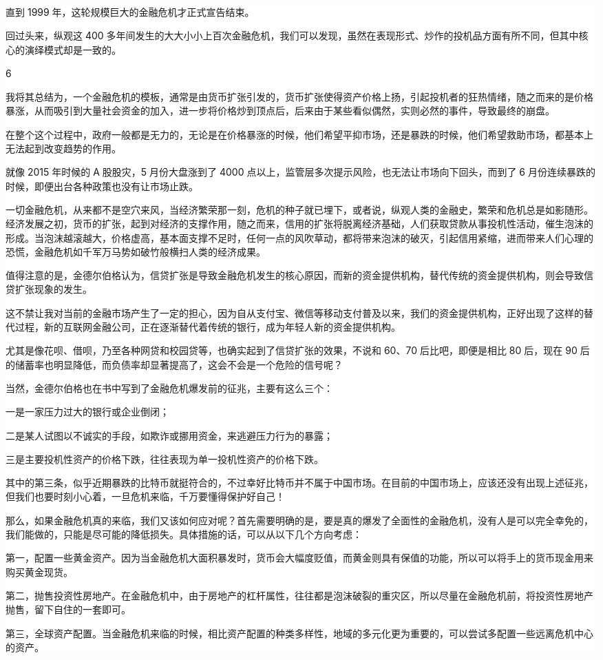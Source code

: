 
直到 1999 年，这轮规模巨大的金融危机才正式宣告结束。


回过头来，纵观这 400 多年间发生的大大小小上百次金融危机，我们可以发现，虽然在表现形式、炒作的投机品方面有所不同，但其中核心的演绎模式却是一致的。


6


我将其总结为，一个金融危机的模板，通常是由货币扩张引发的，货币扩张使得资产价格上扬，引起投机者的狂热情绪，随之而来的是价格暴涨，从而吸引到大量社会资金的加入，进一步将价格炒到顶点后，后来由于某些看似偶然，实则必然的事件，导致最终的崩盘。


在整个这个过程中，政府一般都是无力的，无论是在价格暴涨的时候，他们希望平抑市场，还是暴跌的时候，他们希望救助市场，都基本上无法起到改变趋势的作用。


就像 2015 年时候的 A 股股灾，5 月份大盘涨到了 4000 点以上，监管层多次提示风险，也无法让市场向下回头，而到了 6 月份连续暴跌的时候，即便出台各种政策也没有让市场止跌。


一切金融危机，从来都不是空穴来风，当经济繁荣那一刻，危机的种子就已埋下，或者说，纵观人类的金融史，繁荣和危机总是如影随形。经济发展之初，货币的扩张，起到对经济的支撑作用，随之而来，信用的扩张将脱离经济基础，人们获取贷款从事投机性活动，催生泡沫的形成。当泡沫越滚越大，价格虚高，基本面支撑不足时，任何一点的风吹草动，都将带来泡沫的破灭，引起信用紧缩，进而带来人们心理的恐慌，金融危机如千军万马势如破竹般横扫人类的经济成果。


值得注意的是，金德尔伯格认为，信贷扩张是导致金融危机发生的核心原因，而新的资金提供机构，替代传统的资金提供机构，则会导致信贷扩张现象的发生。


这不禁让我对当前的金融市场产生了一定的担心，因为自从支付宝、微信等移动支付普及以来，我们的资金提供机构，正好出现了这样的替代过程，新的互联网金融公司，正在逐渐替代着传统的银行，成为年轻人新的资金提供机构。


尤其是像花呗、借呗，乃至各种网贷和校园贷等，也确实起到了信贷扩张的效果，不说和 60、70 后比吧，即便是相比 80 后，现在 90 后的储蓄率也明显降低，而负债率却显著提高了，这会不会是一个危险的信号呢？


当然，金德尔伯格也在书中写到了金融危机爆发前的征兆，主要有这么三个：


一是一家压力过大的银行或企业倒闭；


二是某人试图以不诚实的手段，如欺诈或挪用资金，来逃避压力行为的暴露；


三是主要投机性资产的价格下跌，往往表现为单一投机性资产的价格下跌。


其中的第三条，似乎近期暴跌的比特币就挺符合的，不过幸好比特币并不属于中国市场。在目前的中国市场上，应该还没有出现上述征兆，但我们也要时刻小心着，一旦危机来临，千万要懂得保护好自己！


那么，如果金融危机真的来临，我们又该如何应对呢？首先需要明确的是，要是真的爆发了全面性的金融危机，没有人是可以完全幸免的，我们能做的，只能是尽可能的降低损失。具体措施的话，可以从以下几个方向考虑：


第一，配置一些黄金资产。因为当金融危机大面积暴发时，货币会大幅度贬值，而黄金则具有保值的功能，所以可以将手上的货币现金用来购买黄金现货。


第二，抛售投资性房地产。在金融危机中，由于房地产的杠杆属性，往往都是泡沫破裂的重灾区，所以尽量在金融危机前，将投资性房地产抛售，留下自住的一套即可。


第三，全球资产配置。当金融危机来临的时候，相比资产配置的种类多样性，地域的多元化更为重要的，可以尝试多配置一些远离危机中心的资产。

